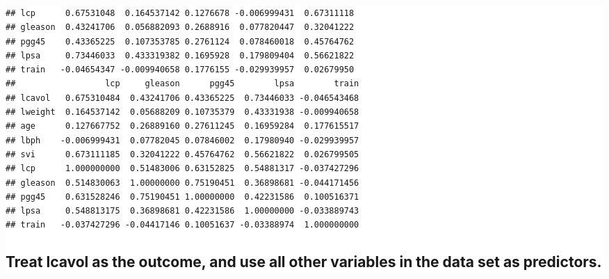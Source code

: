     ## lcp      0.67531048  0.164537142 0.1276678 -0.006999431  0.67311118
    ## gleason  0.43241706  0.056882093 0.2688916  0.077820447  0.32041222
    ## pgg45    0.43365225  0.107353785 0.2761124  0.078460018  0.45764762
    ## lpsa     0.73446033  0.433319382 0.1695928  0.179809404  0.56621822
    ## train   -0.04654347 -0.009940658 0.1776155 -0.029939957  0.02679950
    ##                  lcp     gleason      pgg45        lpsa        train
    ## lcavol   0.675310484  0.43241706 0.43365225  0.73446033 -0.046543468
    ## lweight  0.164537142  0.05688209 0.10735379  0.43331938 -0.009940658
    ## age      0.127667752  0.26889160 0.27611245  0.16959284  0.177615517
    ## lbph    -0.006999431  0.07782045 0.07846002  0.17980940 -0.029939957
    ## svi      0.673111185  0.32041222 0.45764762  0.56621822  0.026799505
    ## lcp      1.000000000  0.51483006 0.63152825  0.54881317 -0.037427296
    ## gleason  0.514830063  1.00000000 0.75190451  0.36898681 -0.044171456
    ## pgg45    0.631528246  0.75190451 1.00000000  0.42231586  0.100516371
    ## lpsa     0.548813175  0.36898681 0.42231586  1.00000000 -0.033889743
    ## train   -0.037427296 -0.04417146 0.10051637 -0.03388974  1.000000000

## Treat lcavol as the outcome, and use all other variables in the data set as predictors.
